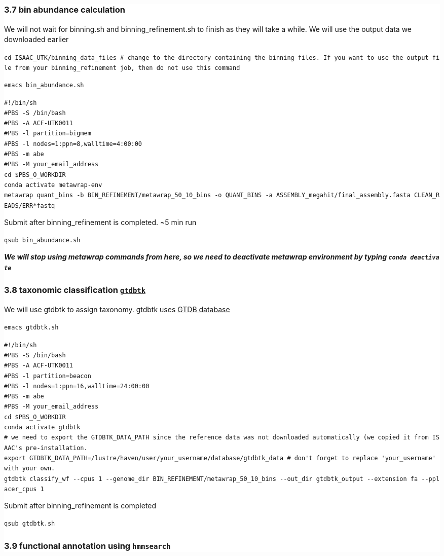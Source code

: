 ### 3.7 bin abundance calculation

We will not wait for binning.sh and binning_refinement.sh to finish as they will take a while. We will use the output data we downloaded earlier
```console
cd ISAAC_UTK/binning_data_files # change to the directory containing the binning files. If you want to use the output file from your binning_refinement job, then do not use this command
```

```console
emacs bin_abundance.sh    
```
```  
#!/bin/sh
#PBS -S /bin/bash
#PBS -A ACF-UTK0011
#PBS -l partition=bigmem
#PBS -l nodes=1:ppn=8,walltime=4:00:00
#PBS -m abe 
#PBS -M your_email_address
cd $PBS_O_WORKDIR
conda activate metawrap-env
metawrap quant_bins -b BIN_REFINEMENT/metawrap_50_10_bins -o QUANT_BINS -a ASSEMBLY_megahit/final_assembly.fasta CLEAN_READS/ERR*fastq
```          
Submit after binning_refinement is completed. ~5 min run
```console
qsub bin_abundance.sh
```
***We will stop using metawrap commands from here, so we need to deactivate metawrap environment by typing `conda deactivate`***

### 3.8 taxonomic classification [`gtdbtk`](https://ecogenomics.github.io/GTDBTk/) 

We will use gtdbtk to assign taxonomy. gtdbtk uses [GTDB database](https://gtdb.ecogenomic.org/)
```console
emacs gtdbtk.sh 
```
```
#!/bin/sh
#PBS -S /bin/bash
#PBS -A ACF-UTK0011
#PBS -l partition=beacon
#PBS -l nodes=1:ppn=16,walltime=24:00:00
#PBS -m abe 
#PBS -M your_email_address
cd $PBS_O_WORKDIR 
conda activate gtdbtk
# we need to export the GTDBTK_DATA_PATH since the reference data was not downloaded automatically (we copied it from ISAAC's pre-installation.
export GTDBTK_DATA_PATH=/lustre/haven/user/your_username/database/gtdbtk_data # don't forget to replace 'your_username' with your own. 
gtdbtk classify_wf --cpus 1 --genome_dir BIN_REFINEMENT/metawrap_50_10_bins --out_dir gtdbtk_output --extension fa --pplacer_cpus 1
```
Submit after binning_refinement is completed
```console
qsub gtdbtk.sh 
```
### 3.9 functional annotation using `hmmsearch`
